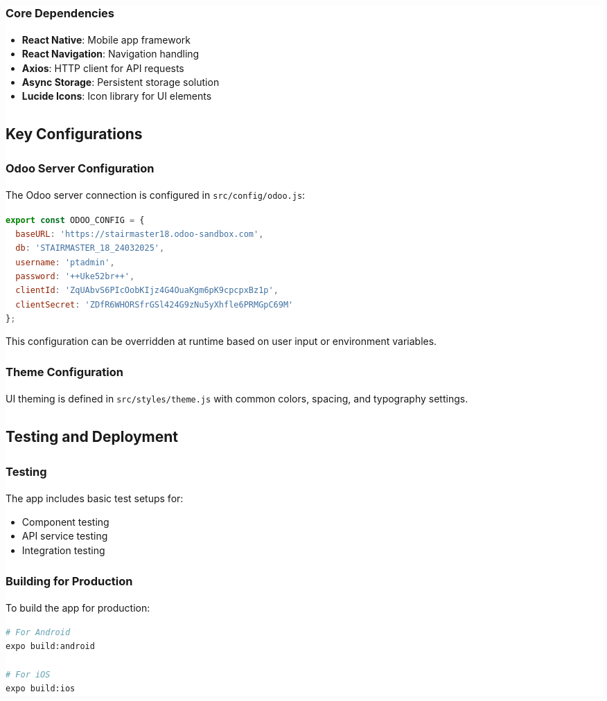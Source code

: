 ### Core Dependencies

- **React Native**: Mobile app framework
- **React Navigation**: Navigation handling
- **Axios**: HTTP client for API requests
- **Async Storage**: Persistent storage solution
- **Lucide Icons**: Icon library for UI elements

## Key Configurations

### Odoo Server Configuration

The Odoo server connection is configured in `src/config/odoo.js`:

```javascript
export const ODOO_CONFIG = {
  baseURL: 'https://stairmaster18.odoo-sandbox.com',
  db: 'STAIRMASTER_18_24032025',
  username: 'ptadmin',
  password: '++Uke52br++',
  clientId: 'ZqUAbvS6PIcOobKIjz4G4OuaKgm6pK9cpcpxBz1p',
  clientSecret: 'ZDfR6WHORSfrGSl424G9zNu5yXhfle6PRMGpC69M'
};
```

This configuration can be overridden at runtime based on user input or environment variables.

### Theme Configuration

UI theming is defined in `src/styles/theme.js` with common colors, spacing, and typography settings.

## Testing and Deployment

### Testing

The app includes basic test setups for:
- Component testing
- API service testing
- Integration testing

### Building for Production

To build the app for production:

```bash
# For Android
expo build:android

# For iOS
expo build:ios
```
